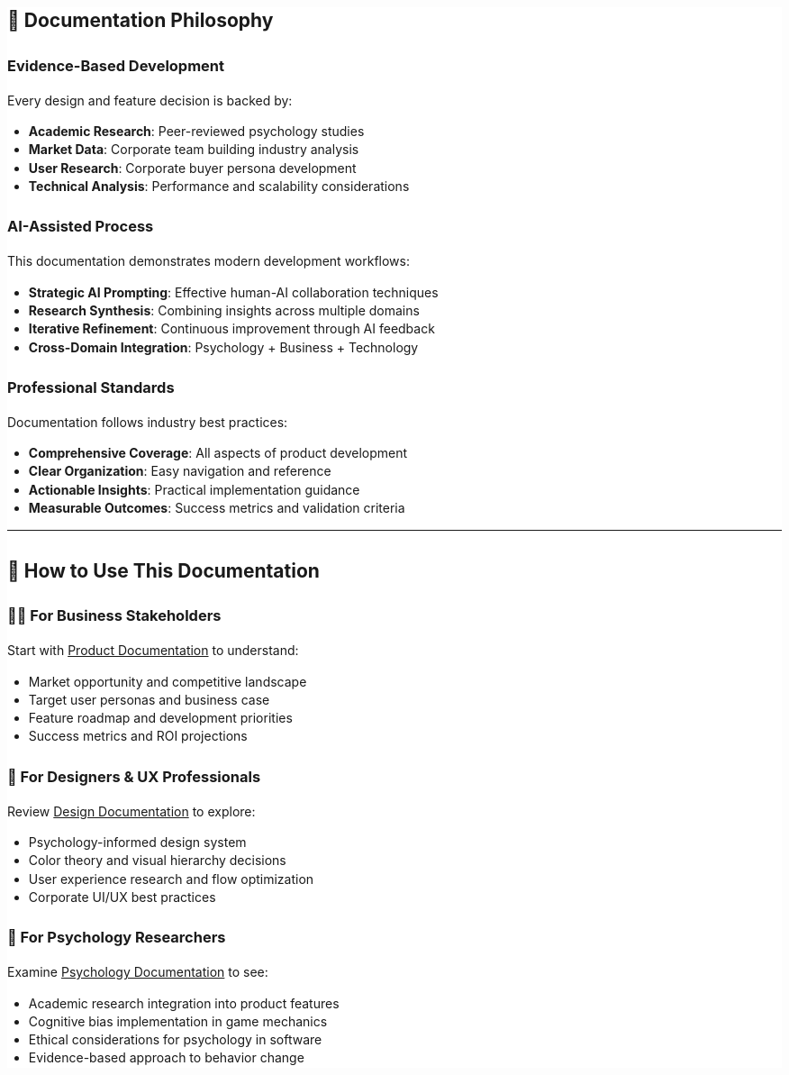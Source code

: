 
## 🎯 **Documentation Philosophy**

### **Evidence-Based Development**
Every design and feature decision is backed by:
- **Academic Research**: Peer-reviewed psychology studies
- **Market Data**: Corporate team building industry analysis  
- **User Research**: Corporate buyer persona development
- **Technical Analysis**: Performance and scalability considerations

### **AI-Assisted Process**
This documentation demonstrates modern development workflows:
- **Strategic AI Prompting**: Effective human-AI collaboration techniques
- **Research Synthesis**: Combining insights across multiple domains
- **Iterative Refinement**: Continuous improvement through AI feedback
- **Cross-Domain Integration**: Psychology + Business + Technology

### **Professional Standards**
Documentation follows industry best practices:
- **Comprehensive Coverage**: All aspects of product development
- **Clear Organization**: Easy navigation and reference
- **Actionable Insights**: Practical implementation guidance
- **Measurable Outcomes**: Success metrics and validation criteria

---

## 🚀 **How to Use This Documentation**

### **👨‍💼 For Business Stakeholders**
Start with [Product Documentation](#-product-documentation) to understand:
- Market opportunity and competitive landscape
- Target user personas and business case
- Feature roadmap and development priorities
- Success metrics and ROI projections

### **🎨 For Designers & UX Professionals**
Review [Design Documentation](#-design-documentation) to explore:
- Psychology-informed design system
- Color theory and visual hierarchy decisions
- User experience research and flow optimization
- Corporate UI/UX best practices

### **🧠 For Psychology Researchers**
Examine [Psychology Documentation](#-psychology-documentation) to see:
- Academic research integration into product features
- Cognitive bias implementation in game mechanics
- Ethical considerations for psychology in software
- Evidence-based approach to behavior change
